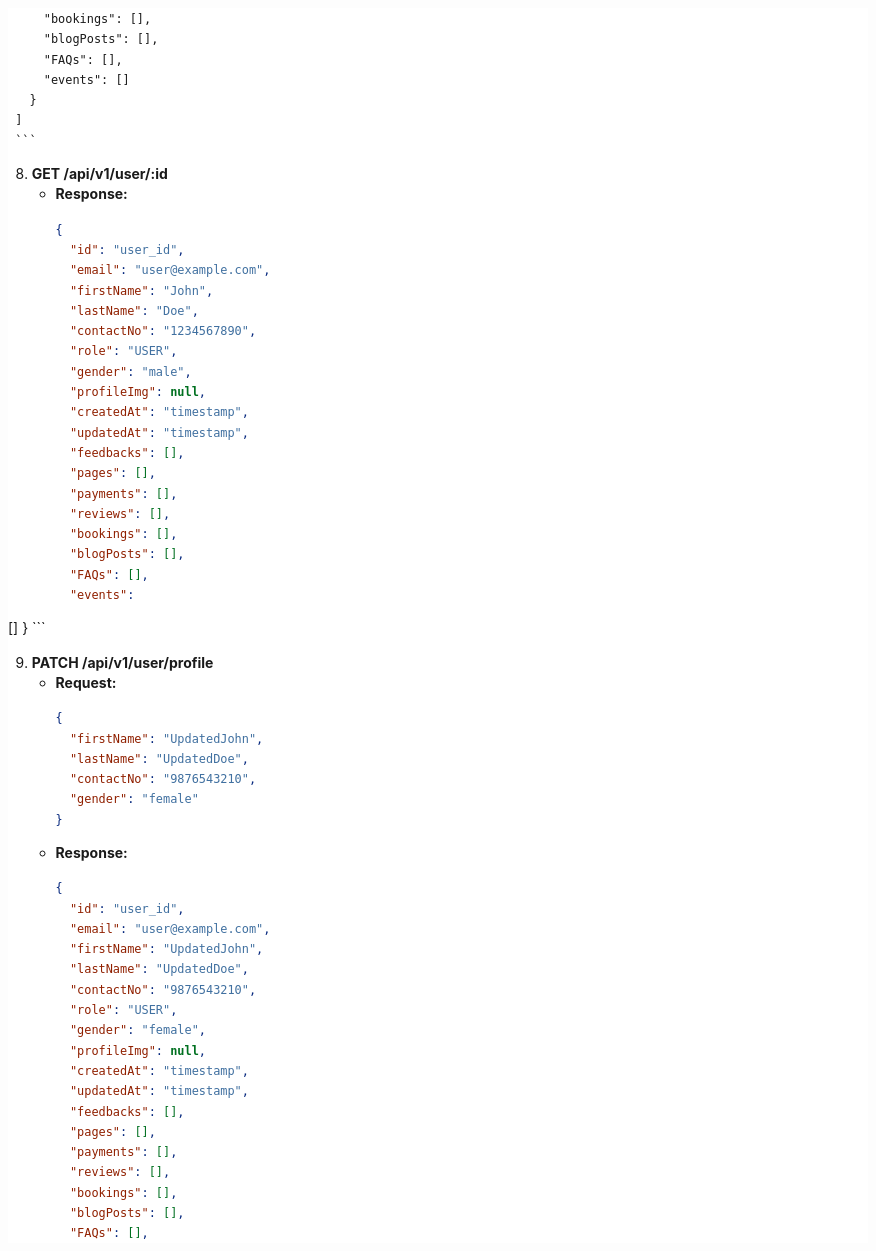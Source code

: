          "bookings": [],
         "blogPosts": [],
         "FAQs": [],
         "events": []
       }
     ]
     ```

8. **GET /api/v1/user/:id**
   - **Response:**
     ```json
     {
       "id": "user_id",
       "email": "user@example.com",
       "firstName": "John",
       "lastName": "Doe",
       "contactNo": "1234567890",
       "role": "USER",
       "gender": "male",
       "profileImg": null,
       "createdAt": "timestamp",
       "updatedAt": "timestamp",
       "feedbacks": [],
       "pages": [],
       "payments": [],
       "reviews": [],
       "bookings": [],
       "blogPosts": [],
       "FAQs": [],
       "events":

 []
     }
     ```

9. **PATCH /api/v1/user/profile**
   - **Request:**
     ```json
     {
       "firstName": "UpdatedJohn",
       "lastName": "UpdatedDoe",
       "contactNo": "9876543210",
       "gender": "female"
     }
     ```
   - **Response:**
     ```json
     {
       "id": "user_id",
       "email": "user@example.com",
       "firstName": "UpdatedJohn",
       "lastName": "UpdatedDoe",
       "contactNo": "9876543210",
       "role": "USER",
       "gender": "female",
       "profileImg": null,
       "createdAt": "timestamp",
       "updatedAt": "timestamp",
       "feedbacks": [],
       "pages": [],
       "payments": [],
       "reviews": [],
       "bookings": [],
       "blogPosts": [],
       "FAQs": [],